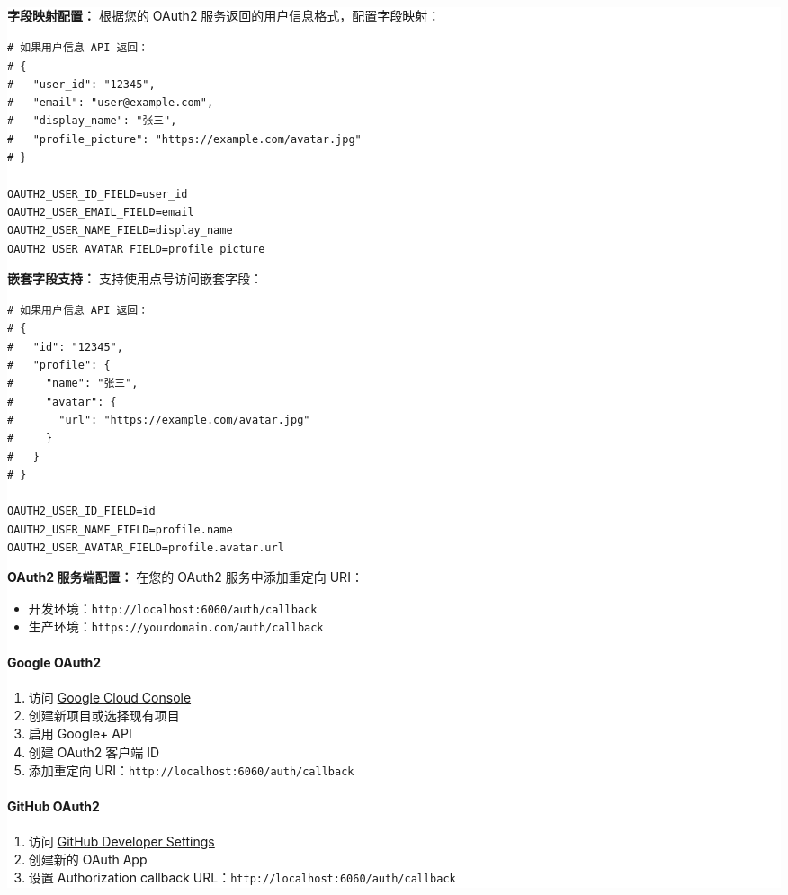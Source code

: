 **字段映射配置：**
根据您的 OAuth2 服务返回的用户信息格式，配置字段映射：

```env
# 如果用户信息 API 返回：
# {
#   "user_id": "12345",
#   "email": "user@example.com",
#   "display_name": "张三",
#   "profile_picture": "https://example.com/avatar.jpg"
# }

OAUTH2_USER_ID_FIELD=user_id
OAUTH2_USER_EMAIL_FIELD=email
OAUTH2_USER_NAME_FIELD=display_name
OAUTH2_USER_AVATAR_FIELD=profile_picture
```

**嵌套字段支持：**
支持使用点号访问嵌套字段：

```env
# 如果用户信息 API 返回：
# {
#   "id": "12345",
#   "profile": {
#     "name": "张三",
#     "avatar": {
#       "url": "https://example.com/avatar.jpg"
#     }
#   }
# }

OAUTH2_USER_ID_FIELD=id
OAUTH2_USER_NAME_FIELD=profile.name
OAUTH2_USER_AVATAR_FIELD=profile.avatar.url
```

**OAuth2 服务端配置：**
在您的 OAuth2 服务中添加重定向 URI：
- 开发环境：`http://localhost:6060/auth/callback`
- 生产环境：`https://yourdomain.com/auth/callback`

#### Google OAuth2
1. 访问 [Google Cloud Console](https://console.cloud.google.com/)
2. 创建新项目或选择现有项目
3. 启用 Google+ API
4. 创建 OAuth2 客户端 ID
5. 添加重定向 URI：`http://localhost:6060/auth/callback`

#### GitHub OAuth2
1. 访问 [GitHub Developer Settings](https://github.com/settings/developers)
2. 创建新的 OAuth App
3. 设置 Authorization callback URL：`http://localhost:6060/auth/callback`
